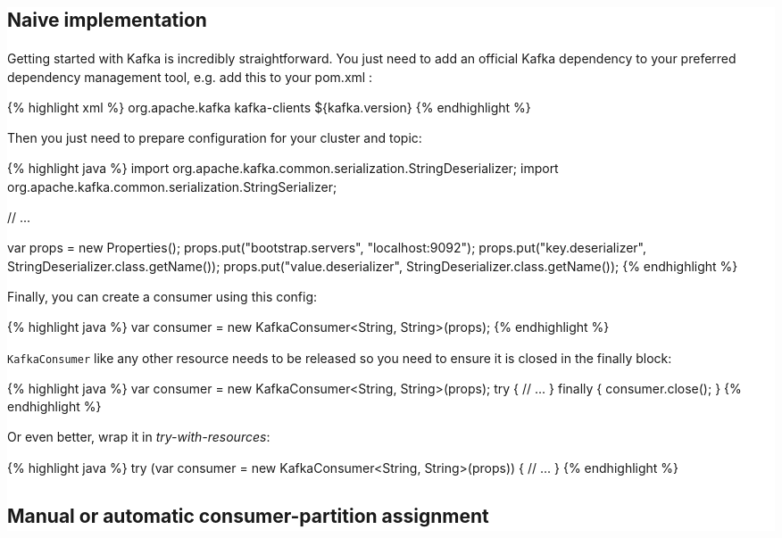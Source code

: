
Naive implementation
--------------------

Getting started with Kafka is incredibly straightforward. You just need to
add an official Kafka dependency to your preferred dependency management tool,
e.g. add this to your pom.xml :

{% highlight xml %}
<dependency>
    <groupId>org.apache.kafka</groupId>
    <artifactId>kafka-clients</artifactId>
    <version>${kafka.version}</version> <!-- e.g. 2.6.0 -->
</dependency>
{% endhighlight %}

Then you just need to prepare configuration for your cluster and topic:

{% highlight java %}
import org.apache.kafka.common.serialization.StringDeserializer;
import org.apache.kafka.common.serialization.StringSerializer;

// ...

var props = new Properties();
props.put("bootstrap.servers", "localhost:9092");
props.put("key.deserializer", StringDeserializer.class.getName());
props.put("value.deserializer", StringDeserializer.class.getName());
{% endhighlight %}

Finally, you can create a consumer using this config:

{% highlight java %}
var consumer = new KafkaConsumer<String, String>(props);
{% endhighlight %}

<code>KafkaConsumer</code> like any other resource needs to be released
so you need to ensure it is closed in the finally block:

{% highlight java %}
var consumer = new KafkaConsumer<String, String>(props);
try {
  // ...
} finally {
  consumer.close();
}
{% endhighlight %}

Or even better, wrap it in _try-with-resources_:

{% highlight java %}
try (var consumer = new KafkaConsumer<String, String>(props)) {
  // ...
}
{% endhighlight %}


Manual or automatic consumer-partition assignment
-------------------------------------------------
